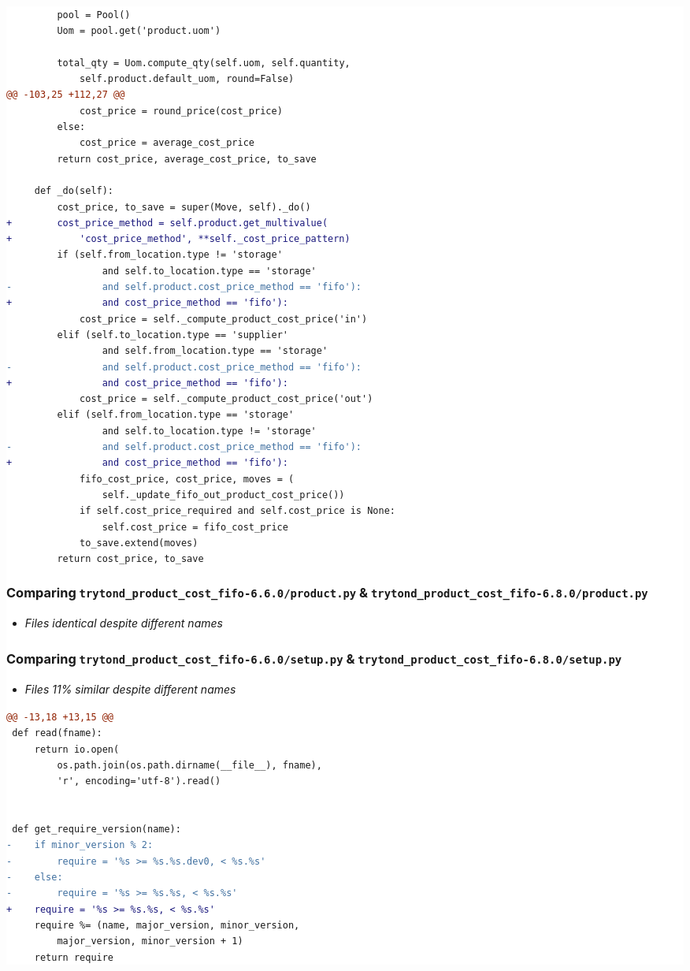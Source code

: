 ```diff
         pool = Pool()
         Uom = pool.get('product.uom')
 
         total_qty = Uom.compute_qty(self.uom, self.quantity,
             self.product.default_uom, round=False)
@@ -103,25 +112,27 @@
             cost_price = round_price(cost_price)
         else:
             cost_price = average_cost_price
         return cost_price, average_cost_price, to_save
 
     def _do(self):
         cost_price, to_save = super(Move, self)._do()
+        cost_price_method = self.product.get_multivalue(
+            'cost_price_method', **self._cost_price_pattern)
         if (self.from_location.type != 'storage'
                 and self.to_location.type == 'storage'
-                and self.product.cost_price_method == 'fifo'):
+                and cost_price_method == 'fifo'):
             cost_price = self._compute_product_cost_price('in')
         elif (self.to_location.type == 'supplier'
                 and self.from_location.type == 'storage'
-                and self.product.cost_price_method == 'fifo'):
+                and cost_price_method == 'fifo'):
             cost_price = self._compute_product_cost_price('out')
         elif (self.from_location.type == 'storage'
                 and self.to_location.type != 'storage'
-                and self.product.cost_price_method == 'fifo'):
+                and cost_price_method == 'fifo'):
             fifo_cost_price, cost_price, moves = (
                 self._update_fifo_out_product_cost_price())
             if self.cost_price_required and self.cost_price is None:
                 self.cost_price = fifo_cost_price
             to_save.extend(moves)
         return cost_price, to_save
```

### Comparing `trytond_product_cost_fifo-6.6.0/product.py` & `trytond_product_cost_fifo-6.8.0/product.py`

 * *Files identical despite different names*

### Comparing `trytond_product_cost_fifo-6.6.0/setup.py` & `trytond_product_cost_fifo-6.8.0/setup.py`

 * *Files 11% similar despite different names*

```diff
@@ -13,18 +13,15 @@
 def read(fname):
     return io.open(
         os.path.join(os.path.dirname(__file__), fname),
         'r', encoding='utf-8').read()
 
 
 def get_require_version(name):
-    if minor_version % 2:
-        require = '%s >= %s.%s.dev0, < %s.%s'
-    else:
-        require = '%s >= %s.%s, < %s.%s'
+    require = '%s >= %s.%s, < %s.%s'
     require %= (name, major_version, minor_version,
         major_version, minor_version + 1)
     return require
```